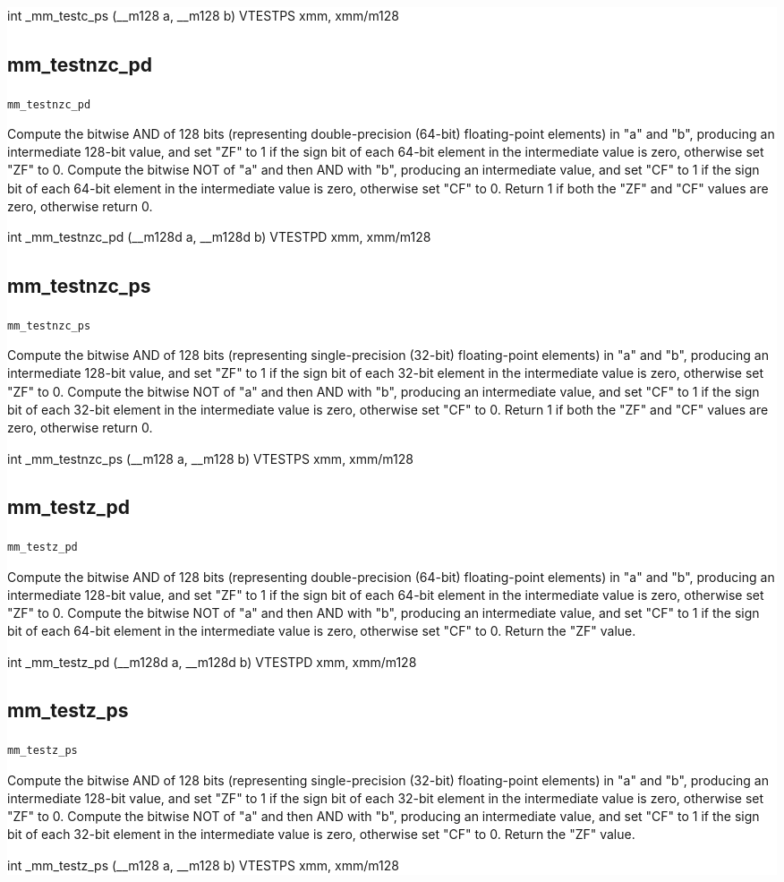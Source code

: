 int _mm_testc_ps (__m128 a, __m128 b)
VTESTPS xmm, xmm/m128

## mm_testnzc_pd

`mm_testnzc_pd`

Compute the bitwise AND of 128 bits (representing double-precision (64-bit) floating-point elements) in "a" and "b", producing an intermediate 128-bit value, and set "ZF" to 1 if the sign bit of each 64-bit element in the intermediate value is zero, otherwise set "ZF" to 0. Compute the bitwise NOT of "a" and then AND with "b", producing an intermediate value, and set "CF" to 1 if the sign bit of each 64-bit element in the intermediate value is zero, otherwise set "CF" to 0. Return 1 if both the "ZF" and "CF" values are zero, otherwise return 0.

int _mm_testnzc_pd (__m128d a, __m128d b)
VTESTPD xmm, xmm/m128

## mm_testnzc_ps

`mm_testnzc_ps`

Compute the bitwise AND of 128 bits (representing single-precision (32-bit) floating-point elements) in "a" and "b", producing an intermediate 128-bit value, and set "ZF" to 1 if the sign bit of each 32-bit element in the intermediate value is zero, otherwise set "ZF" to 0. Compute the bitwise NOT of "a" and then AND with "b", producing an intermediate value, and set "CF" to 1 if the sign bit of each 32-bit element in the intermediate value is zero, otherwise set "CF" to 0. Return 1 if both the "ZF" and "CF" values are zero, otherwise return 0.

int _mm_testnzc_ps (__m128 a, __m128 b)
VTESTPS xmm, xmm/m128

## mm_testz_pd

`mm_testz_pd`

Compute the bitwise AND of 128 bits (representing double-precision (64-bit) floating-point elements) in "a" and "b", producing an intermediate 128-bit value, and set "ZF" to 1 if the sign bit of each 64-bit element in the intermediate value is zero, otherwise set "ZF" to 0. Compute the bitwise NOT of "a" and then AND with "b", producing an intermediate value, and set "CF" to 1 if the sign bit of each 64-bit element in the intermediate value is zero, otherwise set "CF" to 0. Return the "ZF" value.

int _mm_testz_pd (__m128d a, __m128d b)
VTESTPD xmm, xmm/m128

## mm_testz_ps

`mm_testz_ps`

Compute the bitwise AND of 128 bits (representing single-precision (32-bit) floating-point elements) in "a" and "b", producing an intermediate 128-bit value, and set "ZF" to 1 if the sign bit of each 32-bit element in the intermediate value is zero, otherwise set "ZF" to 0. Compute the bitwise NOT of "a" and then AND with "b", producing an intermediate value, and set "CF" to 1 if the sign bit of each 32-bit element in the intermediate value is zero, otherwise set "CF" to 0. Return the "ZF" value.

int _mm_testz_ps (__m128 a, __m128 b)
VTESTPS xmm, xmm/m128
